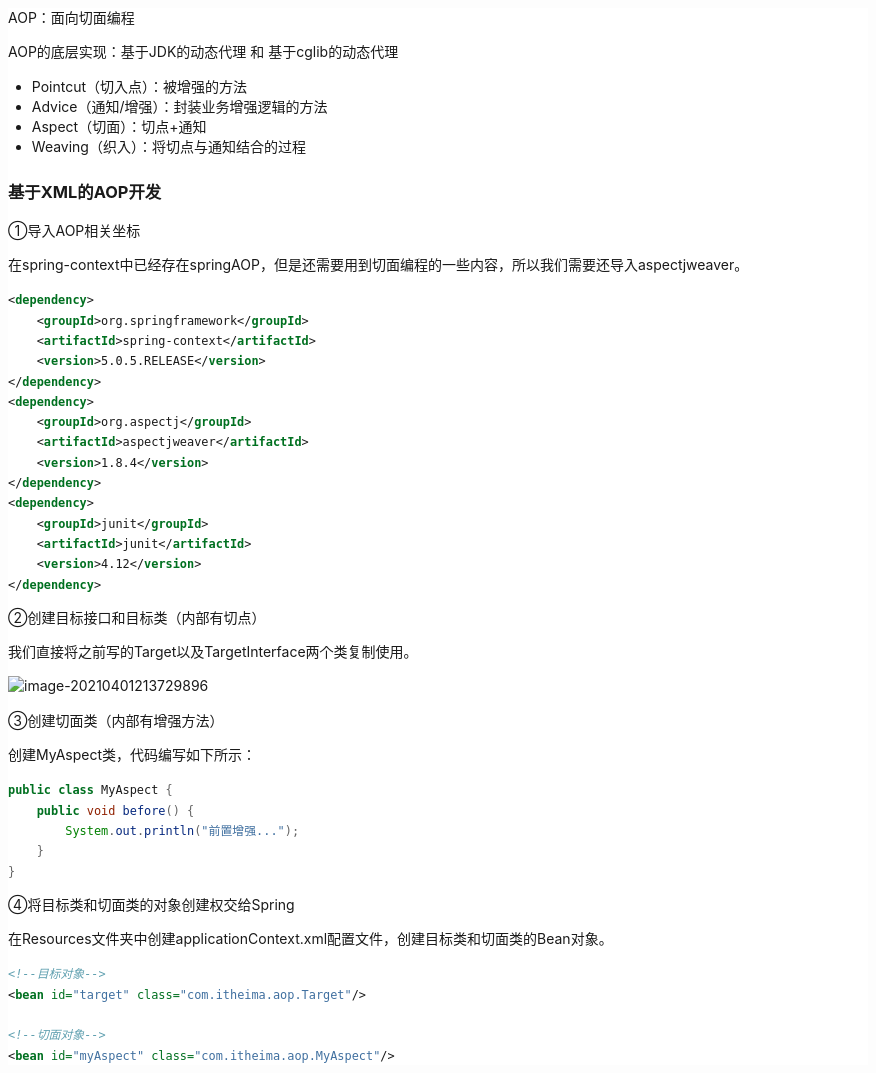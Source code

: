 AOP：面向切面编程

AOP的底层实现：基于JDK的动态代理 和 基于cglib的动态代理

- Pointcut（切入点）：被增强的方法
- Advice（通知/增强）：封装业务增强逻辑的方法
- Aspect（切面）：切点+通知
- Weaving（织入）：将切点与通知结合的过程

### 基于XML的AOP开发

①导入AOP相关坐标

在spring-context中已经存在springAOP，但是还需要用到切面编程的一些内容，所以我们需要还导入aspectjweaver。

```xml
<dependency>
    <groupId>org.springframework</groupId>
    <artifactId>spring-context</artifactId>
    <version>5.0.5.RELEASE</version>
</dependency>
<dependency>
    <groupId>org.aspectj</groupId>
    <artifactId>aspectjweaver</artifactId>
    <version>1.8.4</version>
</dependency>
<dependency>
    <groupId>junit</groupId>
    <artifactId>junit</artifactId>
    <version>4.12</version>
</dependency>
```

②创建目标接口和目标类（内部有切点）

我们直接将之前写的Target以及TargetInterface两个类复制使用。

![image-20210401213729896](https://i.loli.net/2021/04/01/dFInf6agbA9Gc72.png)

③创建切面类（内部有增强方法）

创建MyAspect类，代码编写如下所示：

```java
public class MyAspect {
    public void before() {
        System.out.println("前置增强...");
    }
}
```

④将目标类和切面类的对象创建权交给Spring

在Resources文件夹中创建applicationContext.xml配置文件，创建目标类和切面类的Bean对象。

```xml
<!--目标对象-->
<bean id="target" class="com.itheima.aop.Target"/>

<!--切面对象-->
<bean id="myAspect" class="com.itheima.aop.MyAspect"/>
```
